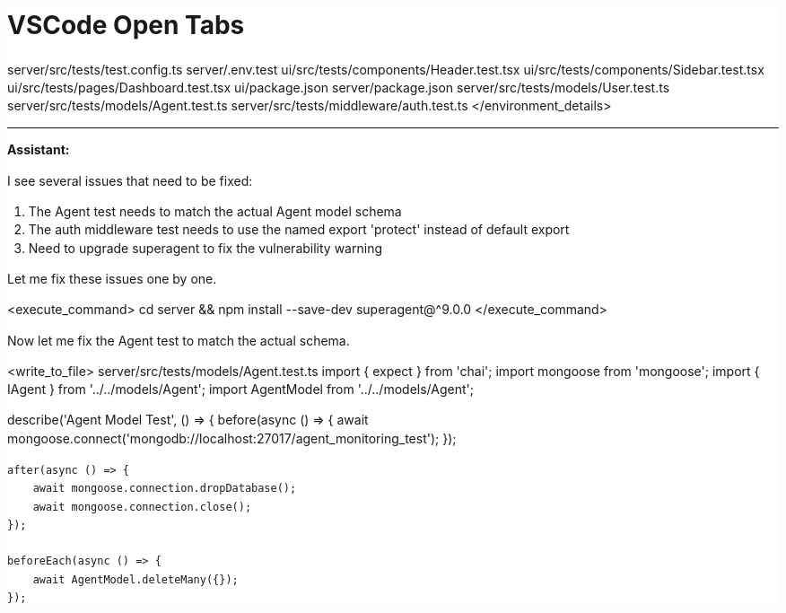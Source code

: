# VSCode Open Tabs
server/src/tests/test.config.ts
server/.env.test
ui/src/tests/components/Header.test.tsx
ui/src/tests/components/Sidebar.test.tsx
ui/src/tests/pages/Dashboard.test.tsx
ui/package.json
server/package.json
server/src/tests/models/User.test.ts
server/src/tests/models/Agent.test.ts
server/src/tests/middleware/auth.test.ts
</environment_details>

---

**Assistant:**

<thinking>
I see several issues that need to be fixed:

1. The Agent test needs to match the actual Agent model schema
2. The auth middleware test needs to use the named export 'protect' instead of default export
3. Need to upgrade superagent to fix the vulnerability warning

Let me fix these issues one by one.
</thinking>

<execute_command>
<command>cd server && npm install --save-dev superagent@^9.0.0</command>
</execute_command>

<thinking>
Now let me fix the Agent test to match the actual schema.
</thinking>

<write_to_file>
<path>server/src/tests/models/Agent.test.ts</path>
<content>import { expect } from 'chai';
import mongoose from 'mongoose';
import { IAgent } from '../../models/Agent';
import AgentModel from '../../models/Agent';

describe('Agent Model Test', () => {
    before(async () => {
        await mongoose.connect('mongodb://localhost:27017/agent_monitoring_test');
    });

    after(async () => {
        await mongoose.connection.dropDatabase();
        await mongoose.connection.close();
    });

    beforeEach(async () => {
        await AgentModel.deleteMany({});
    });
